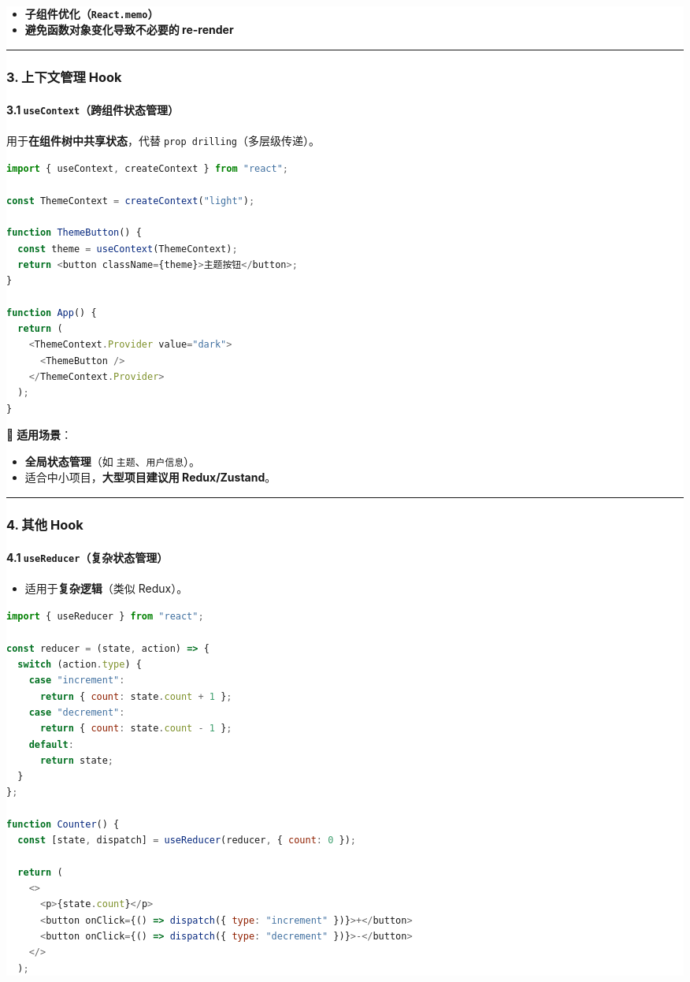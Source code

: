 - **子组件优化（`React.memo`）**
- **避免函数对象变化导致不必要的 re-render**

---

###  3. 上下文管理 Hook

####  3.1 `useContext`（跨组件状态管理）

用于**在组件树中共享状态**，代替 `prop drilling`（多层级传递）。

```javascript
import { useContext, createContext } from "react";

const ThemeContext = createContext("light");

function ThemeButton() {
  const theme = useContext(ThemeContext);
  return <button className={theme}>主题按钮</button>;
}

function App() {
  return (
    <ThemeContext.Provider value="dark">
      <ThemeButton />
    </ThemeContext.Provider>
  );
}
```

📌 **适用场景**：

- **全局状态管理**（如 `主题`、`用户信息`）。
- 适合中小项目，**大型项目建议用 Redux/Zustand**。

---

###  4. 其他 Hook

####  4.1 `useReducer`（复杂状态管理）

- 适用于**复杂逻辑**（类似 Redux）。

```javascript
import { useReducer } from "react";

const reducer = (state, action) => {
  switch (action.type) {
    case "increment":
      return { count: state.count + 1 };
    case "decrement":
      return { count: state.count - 1 };
    default:
      return state;
  }
};

function Counter() {
  const [state, dispatch] = useReducer(reducer, { count: 0 });

  return (
    <>
      <p>{state.count}</p>
      <button onClick={() => dispatch({ type: "increment" })}>+</button>
      <button onClick={() => dispatch({ type: "decrement" })}>-</button>
    </>
  );
```